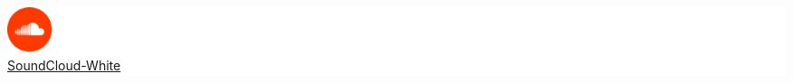 <img src="/icons/SoundCloud-White.svg" alt="SoundCloud-White" width="50">
<br/>
<a href="/icons/SoundCloud-White.svg">SoundCloud-White</a>
</td>
<td align="center">